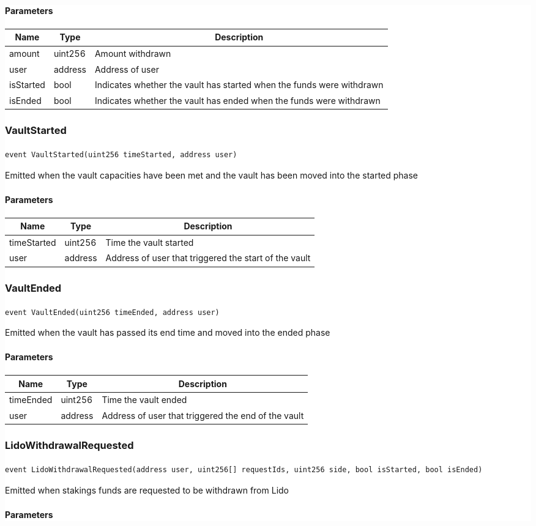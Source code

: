 #### Parameters

| Name | Type | Description |
| ---- | ---- | ----------- |
| amount | uint256 | Amount withdrawn |
| user | address | Address of user |
| isStarted | bool | Indicates whether the vault has started when the funds were withdrawn |
| isEnded | bool | Indicates whether the vault has ended when the funds were withdrawn |

### VaultStarted

```solidity
event VaultStarted(uint256 timeStarted, address user)
```

Emitted when the vault capacities have been met and the vault has been moved into the started phase

#### Parameters

| Name | Type | Description |
| ---- | ---- | ----------- |
| timeStarted | uint256 | Time the vault started |
| user | address | Address of user that triggered the start of the vault |

### VaultEnded

```solidity
event VaultEnded(uint256 timeEnded, address user)
```

Emitted when the vault has passed its end time and moved into the ended phase

#### Parameters

| Name | Type | Description |
| ---- | ---- | ----------- |
| timeEnded | uint256 | Time the vault ended |
| user | address | Address of user that triggered the end of the vault |

### LidoWithdrawalRequested

```solidity
event LidoWithdrawalRequested(address user, uint256[] requestIds, uint256 side, bool isStarted, bool isEnded)
```

Emitted when stakings funds are requested to be withdrawn from Lido

#### Parameters
